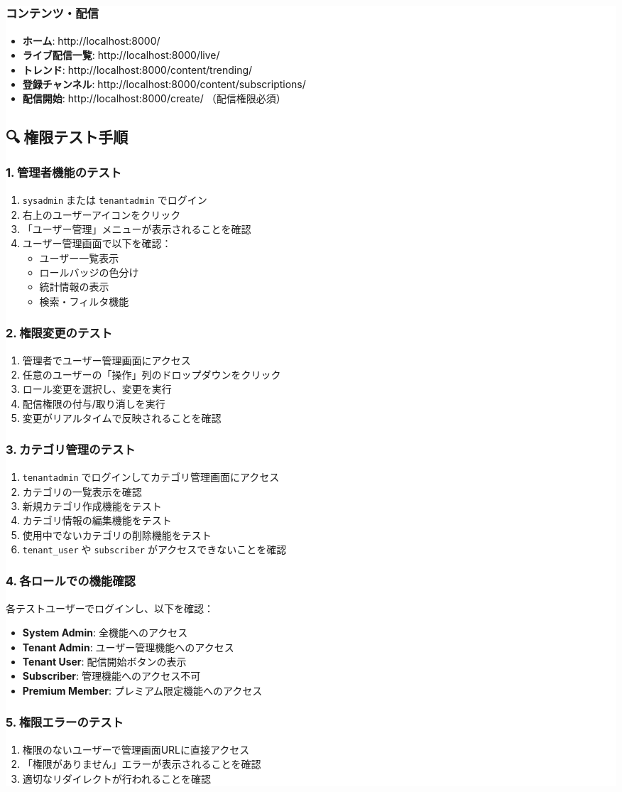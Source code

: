 ### コンテンツ・配信
- **ホーム**: http://localhost:8000/
- **ライブ配信一覧**: http://localhost:8000/live/
- **トレンド**: http://localhost:8000/content/trending/
- **登録チャンネル**: http://localhost:8000/content/subscriptions/
- **配信開始**: http://localhost:8000/create/ （配信権限必須）

## 🔍 権限テスト手順

### 1. 管理者機能のテスト

1. `sysadmin` または `tenantadmin` でログイン
2. 右上のユーザーアイコンをクリック
3. 「ユーザー管理」メニューが表示されることを確認
4. ユーザー管理画面で以下を確認：
   - ユーザー一覧表示
   - ロールバッジの色分け
   - 統計情報の表示
   - 検索・フィルタ機能

### 2. 権限変更のテスト

1. 管理者でユーザー管理画面にアクセス
2. 任意のユーザーの「操作」列のドロップダウンをクリック
3. ロール変更を選択し、変更を実行
4. 配信権限の付与/取り消しを実行
5. 変更がリアルタイムで反映されることを確認

### 3. カテゴリ管理のテスト

1. `tenantadmin` でログインしてカテゴリ管理画面にアクセス
2. カテゴリの一覧表示を確認
3. 新規カテゴリ作成機能をテスト
4. カテゴリ情報の編集機能をテスト
5. 使用中でないカテゴリの削除機能をテスト
6. `tenant_user` や `subscriber` がアクセスできないことを確認

### 4. 各ロールでの機能確認

各テストユーザーでログインし、以下を確認：

- **System Admin**: 全機能へのアクセス
- **Tenant Admin**: ユーザー管理機能へのアクセス
- **Tenant User**: 配信開始ボタンの表示
- **Subscriber**: 管理機能へのアクセス不可
- **Premium Member**: プレミアム限定機能へのアクセス

### 5. 権限エラーのテスト

1. 権限のないユーザーで管理画面URLに直接アクセス
2. 「権限がありません」エラーが表示されることを確認
3. 適切なリダイレクトが行われることを確認
